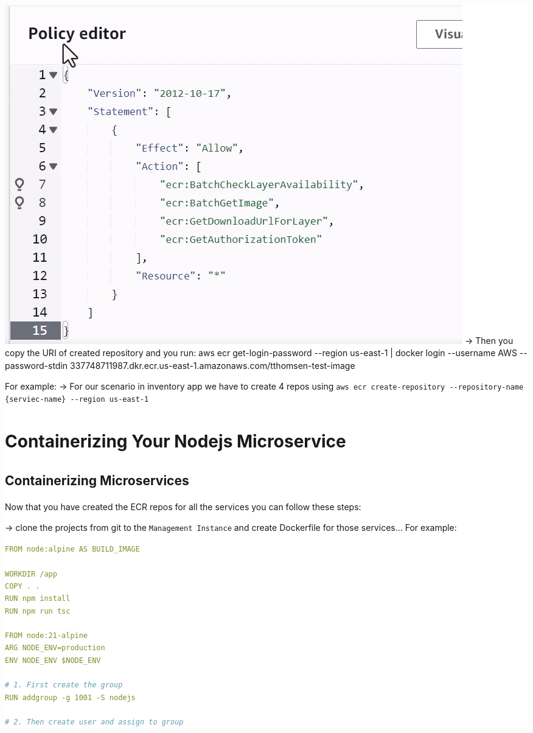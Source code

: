 ![Policy2](image-1.png)
-> Then you copy the URI of created repository and you run:
aws ecr get-login-password --region us-east-1 | docker login --username AWS --password-stdin 337748711987.dkr.ecr.us-east-1.amazonaws.com/tthomsen-test-image


For example:
-> For our scenario in inventory app we have to create 4 repos using `aws ecr create-repository --repository-name {serviec-name} --region us-east-1`

# Containerizing Your Nodejs Microservice

## Containerizing Microservices

Now that you have created the ECR repos for all the services you can follow these steps:

-> clone the projects from git to the `Management Instance` and create Dockerfile for those services...
For example:
```yml
FROM node:alpine AS BUILD_IMAGE

WORKDIR /app
COPY . .
RUN npm install
RUN npm run tsc

FROM node:21-alpine
ARG NODE_ENV=production
ENV NODE_ENV $NODE_ENV

# 1. First create the group
RUN addgroup -g 1001 -S nodejs

# 2. Then create user and assign to group
```